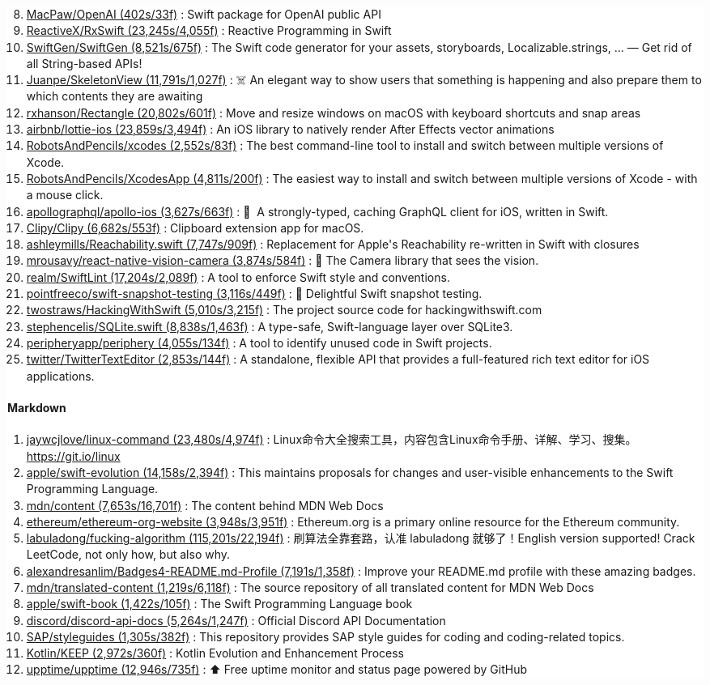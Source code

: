 8. [MacPaw/OpenAI (402s/33f)](https://github.com/MacPaw/OpenAI) : Swift package for OpenAI public API
9. [ReactiveX/RxSwift (23,245s/4,055f)](https://github.com/ReactiveX/RxSwift) : Reactive Programming in Swift
10. [SwiftGen/SwiftGen (8,521s/675f)](https://github.com/SwiftGen/SwiftGen) : The Swift code generator for your assets, storyboards, Localizable.strings, … — Get rid of all String-based APIs!
11. [Juanpe/SkeletonView (11,791s/1,027f)](https://github.com/Juanpe/SkeletonView) : ☠️ An elegant way to show users that something is happening and also prepare them to which contents they are awaiting
12. [rxhanson/Rectangle (20,802s/601f)](https://github.com/rxhanson/Rectangle) : Move and resize windows on macOS with keyboard shortcuts and snap areas
13. [airbnb/lottie-ios (23,859s/3,494f)](https://github.com/airbnb/lottie-ios) : An iOS library to natively render After Effects vector animations
14. [RobotsAndPencils/xcodes (2,552s/83f)](https://github.com/RobotsAndPencils/xcodes) : The best command-line tool to install and switch between multiple versions of Xcode.
15. [RobotsAndPencils/XcodesApp (4,811s/200f)](https://github.com/RobotsAndPencils/XcodesApp) : The easiest way to install and switch between multiple versions of Xcode - with a mouse click.
16. [apollographql/apollo-ios (3,627s/663f)](https://github.com/apollographql/apollo-ios) : 📱  A strongly-typed, caching GraphQL client for iOS, written in Swift.
17. [Clipy/Clipy (6,682s/553f)](https://github.com/Clipy/Clipy) : Clipboard extension app for macOS.
18. [ashleymills/Reachability.swift (7,747s/909f)](https://github.com/ashleymills/Reachability.swift) : Replacement for Apple's Reachability re-written in Swift with closures
19. [mrousavy/react-native-vision-camera (3,874s/584f)](https://github.com/mrousavy/react-native-vision-camera) : 📸 The Camera library that sees the vision.
20. [realm/SwiftLint (17,204s/2,089f)](https://github.com/realm/SwiftLint) : A tool to enforce Swift style and conventions.
21. [pointfreeco/swift-snapshot-testing (3,116s/449f)](https://github.com/pointfreeco/swift-snapshot-testing) : 📸 Delightful Swift snapshot testing.
22. [twostraws/HackingWithSwift (5,010s/3,215f)](https://github.com/twostraws/HackingWithSwift) : The project source code for hackingwithswift.com
23. [stephencelis/SQLite.swift (8,838s/1,463f)](https://github.com/stephencelis/SQLite.swift) : A type-safe, Swift-language layer over SQLite3.
24. [peripheryapp/periphery (4,055s/134f)](https://github.com/peripheryapp/periphery) : A tool to identify unused code in Swift projects.
25. [twitter/TwitterTextEditor (2,853s/144f)](https://github.com/twitter/TwitterTextEditor) : A standalone, flexible API that provides a full-featured rich text editor for iOS applications.

#### Markdown
1. [jaywcjlove/linux-command (23,480s/4,974f)](https://github.com/jaywcjlove/linux-command) : Linux命令大全搜索工具，内容包含Linux命令手册、详解、学习、搜集。https://git.io/linux
2. [apple/swift-evolution (14,158s/2,394f)](https://github.com/apple/swift-evolution) : This maintains proposals for changes and user-visible enhancements to the Swift Programming Language.
3. [mdn/content (7,653s/16,701f)](https://github.com/mdn/content) : The content behind MDN Web Docs
4. [ethereum/ethereum-org-website (3,948s/3,951f)](https://github.com/ethereum/ethereum-org-website) : Ethereum.org is a primary online resource for the Ethereum community.
5. [labuladong/fucking-algorithm (115,201s/22,194f)](https://github.com/labuladong/fucking-algorithm) : 刷算法全靠套路，认准 labuladong 就够了！English version supported! Crack LeetCode, not only how, but also why.
6. [alexandresanlim/Badges4-README.md-Profile (7,191s/1,358f)](https://github.com/alexandresanlim/Badges4-README.md-Profile) : Improve your README.md profile with these amazing badges.
7. [mdn/translated-content (1,219s/6,118f)](https://github.com/mdn/translated-content) : The source repository of all translated content for MDN Web Docs
8. [apple/swift-book (1,422s/105f)](https://github.com/apple/swift-book) : The Swift Programming Language book
9. [discord/discord-api-docs (5,264s/1,247f)](https://github.com/discord/discord-api-docs) : Official Discord API Documentation
10. [SAP/styleguides (1,305s/382f)](https://github.com/SAP/styleguides) : This repository provides SAP style guides for coding and coding-related topics.
11. [Kotlin/KEEP (2,972s/360f)](https://github.com/Kotlin/KEEP) : Kotlin Evolution and Enhancement Process
12. [upptime/upptime (12,946s/735f)](https://github.com/upptime/upptime) : ⬆️ Free uptime monitor and status page powered by GitHub
